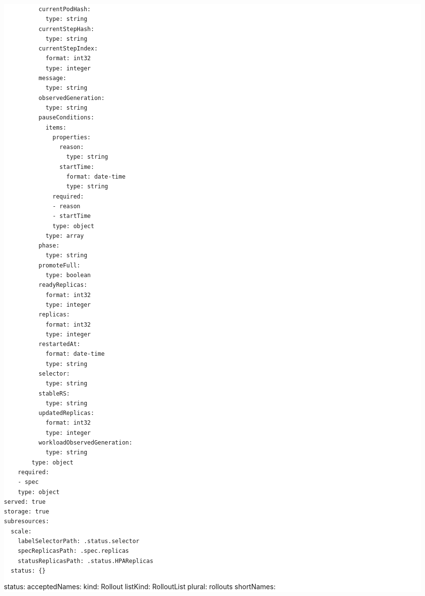               currentPodHash:
                type: string
              currentStepHash:
                type: string
              currentStepIndex:
                format: int32
                type: integer
              message:
                type: string
              observedGeneration:
                type: string
              pauseConditions:
                items:
                  properties:
                    reason:
                      type: string
                    startTime:
                      format: date-time
                      type: string
                  required:
                  - reason
                  - startTime
                  type: object
                type: array
              phase:
                type: string
              promoteFull:
                type: boolean
              readyReplicas:
                format: int32
                type: integer
              replicas:
                format: int32
                type: integer
              restartedAt:
                format: date-time
                type: string
              selector:
                type: string
              stableRS:
                type: string
              updatedReplicas:
                format: int32
                type: integer
              workloadObservedGeneration:
                type: string
            type: object
        required:
        - spec
        type: object
    served: true
    storage: true
    subresources:
      scale:
        labelSelectorPath: .status.selector
        specReplicasPath: .spec.replicas
        statusReplicasPath: .status.HPAReplicas
      status: {}
status:
  acceptedNames:
    kind: Rollout
    listKind: RolloutList
    plural: rollouts
    shortNames: